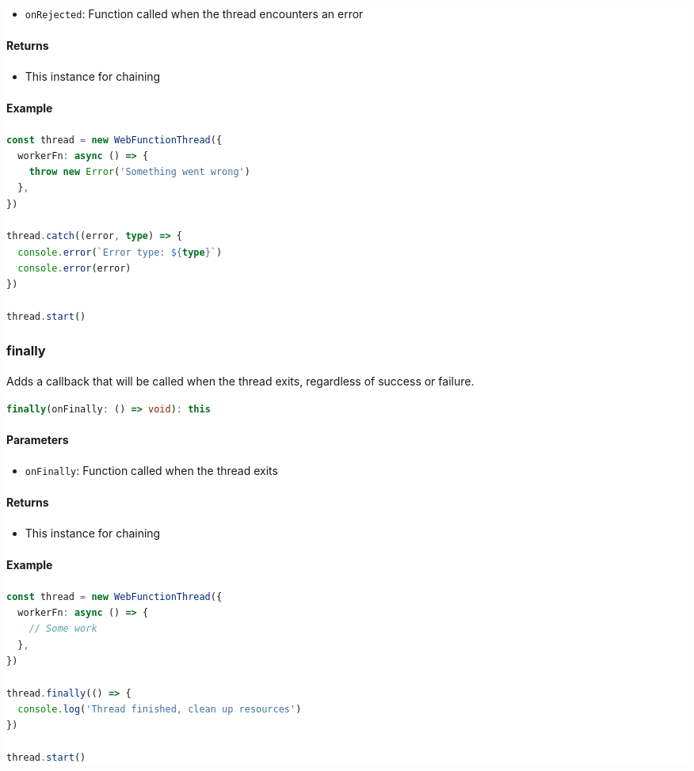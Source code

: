 - `onRejected`: Function called when the thread encounters an error

#### Returns

- This instance for chaining

#### Example

```ts
const thread = new WebFunctionThread({
  workerFn: async () => {
    throw new Error('Something went wrong')
  },
})

thread.catch((error, type) => {
  console.error(`Error type: ${type}`)
  console.error(error)
})

thread.start()
```

### finally

Adds a callback that will be called when the thread exits, regardless of success or failure.


```ts
finally(onFinally: () => void): this
```


#### Parameters

- `onFinally`: Function called when the thread exits

#### Returns

- This instance for chaining

#### Example

```ts
const thread = new WebFunctionThread({
  workerFn: async () => {
    // Some work
  },
})

thread.finally(() => {
  console.log('Thread finished, clean up resources')
})

thread.start()
```
